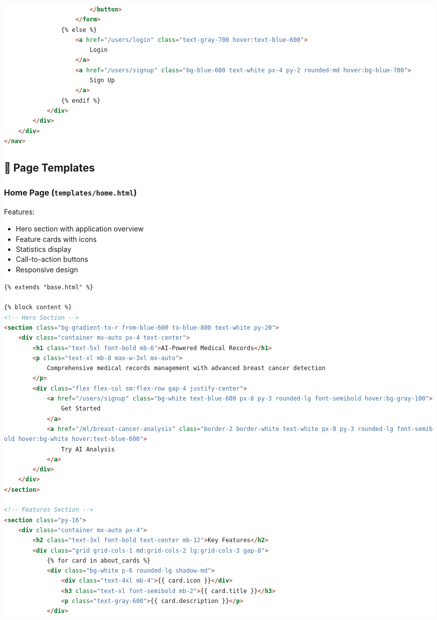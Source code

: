 ```html
                        </button>
                    </form>
                {% else %}
                    <a href="/users/login" class="text-gray-700 hover:text-blue-600">
                        Login
                    </a>
                    <a href="/users/signup" class="bg-blue-600 text-white px-4 py-2 rounded-md hover:bg-blue-700">
                        Sign Up
                    </a>
                {% endif %}
            </div>
        </div>
    </div>
</nav>
```

## 🎯 Page Templates

### Home Page (`templates/home.html`)

Features:
- Hero section with application overview
- Feature cards with icons
- Statistics display
- Call-to-action buttons
- Responsive design

```html
{% extends "base.html" %}

{% block content %}
<!-- Hero Section -->
<section class="bg-gradient-to-r from-blue-600 to-blue-800 text-white py-20">
    <div class="container mx-auto px-4 text-center">
        <h1 class="text-5xl font-bold mb-6">AI-Powered Medical Records</h1>
        <p class="text-xl mb-8 max-w-3xl mx-auto">
            Comprehensive medical records management with advanced breast cancer detection
        </p>
        <div class="flex flex-col sm:flex-row gap-4 justify-center">
            <a href="/users/signup" class="bg-white text-blue-600 px-8 py-3 rounded-lg font-semibold hover:bg-gray-100">
                Get Started
            </a>
            <a href="/ml/breast-cancer-analysis" class="border-2 border-white text-white px-8 py-3 rounded-lg font-semibold hover:bg-white hover:text-blue-600">
                Try AI Analysis
            </a>
        </div>
    </div>
</section>

<!-- Features Section -->
<section class="py-16">
    <div class="container mx-auto px-4">
        <h2 class="text-3xl font-bold text-center mb-12">Key Features</h2>
        <div class="grid grid-cols-1 md:grid-cols-2 lg:grid-cols-3 gap-8">
            {% for card in about_cards %}
            <div class="bg-white p-6 rounded-lg shadow-md">
                <div class="text-4xl mb-4">{{ card.icon }}</div>
                <h3 class="text-xl font-semibold mb-2">{{ card.title }}</h3>
                <p class="text-gray-600">{{ card.description }}</p>
            </div>
```